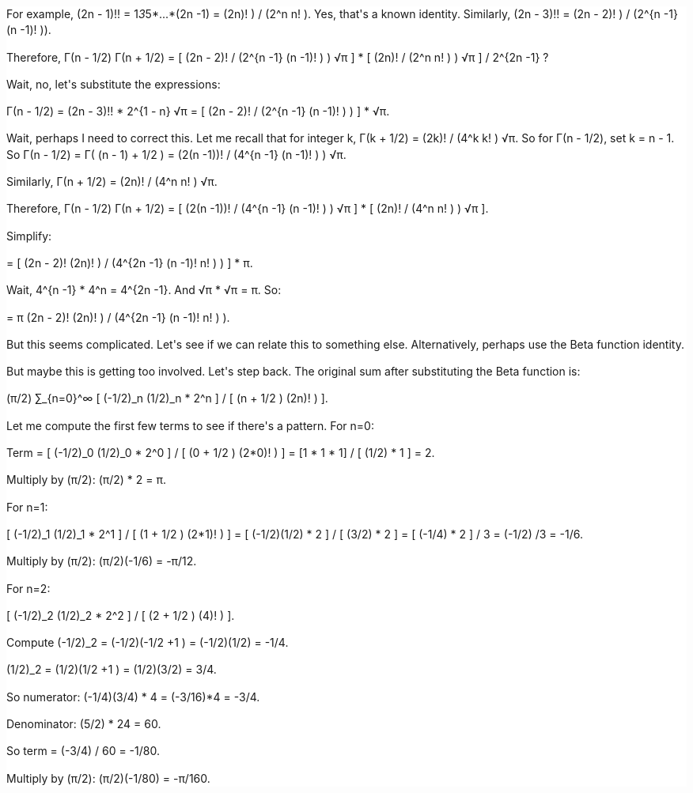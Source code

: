 For example, (2n - 1)!! = 1*3*5*...*(2n -1) = (2n)! ) / (2^n n! ). Yes, that's a known identity. Similarly, (2n - 3)!! = (2n - 2)! ) / (2^{n -1} (n -1)! )).

Therefore, Γ(n - 1/2) Γ(n + 1/2) = [ (2n - 2)! / (2^{n -1} (n -1)! ) ) √π ] * [ (2n)! / (2^n n! ) ) √π ] / 2^{2n -1} ?

Wait, no, let's substitute the expressions:

Γ(n - 1/2) = (2n - 3)!! * 2^{1 - n} √π = [ (2n - 2)! / (2^{n -1} (n -1)! ) ) ] * √π.

Wait, perhaps I need to correct this. Let me recall that for integer k, Γ(k + 1/2) = (2k)! / (4^k k! ) √π. So for Γ(n - 1/2), set k = n - 1. So Γ(n - 1/2) = Γ( (n - 1) + 1/2 ) = (2(n -1))! / (4^{n -1} (n -1)! ) ) √π.

Similarly, Γ(n + 1/2) = (2n)! / (4^n n! ) √π.

Therefore, Γ(n - 1/2) Γ(n + 1/2) = [ (2(n -1))! / (4^{n -1} (n -1)! ) ) √π ] * [ (2n)! / (4^n n! ) ) √π ].

Simplify:

= [ (2n - 2)! (2n)! ) / (4^{2n -1} (n -1)! n! ) ) ] * π.

Wait, 4^{n -1} * 4^n = 4^{2n -1}. And √π * √π = π. So:

= π (2n - 2)! (2n)! ) / (4^{2n -1} (n -1)! n! ) ).

But this seems complicated. Let's see if we can relate this to something else. Alternatively, perhaps use the Beta function identity.

But maybe this is getting too involved. Let's step back. The original sum after substituting the Beta function is:

(π/2) ∑_{n=0}^∞ [ (-1/2)_n (1/2)_n * 2^n ] / [ (n + 1/2 ) (2n)! ) ].

Let me compute the first few terms to see if there's a pattern. For n=0:

Term = [ (-1/2)_0 (1/2)_0 * 2^0 ] / [ (0 + 1/2 ) (2*0)! ) ] = [1 * 1 * 1] / [ (1/2) * 1 ] = 2.

Multiply by (π/2): (π/2) * 2 = π.

For n=1:

[ (-1/2)_1 (1/2)_1 * 2^1 ] / [ (1 + 1/2 ) (2*1)! ) ] = [ (-1/2)(1/2) * 2 ] / [ (3/2) * 2 ] = [ (-1/4) * 2 ] / 3 = (-1/2) /3 = -1/6.

Multiply by (π/2): (π/2)(-1/6) = -π/12.

For n=2:

[ (-1/2)_2 (1/2)_2 * 2^2 ] / [ (2 + 1/2 ) (4)! ) ].

Compute (-1/2)_2 = (-1/2)(-1/2 +1 ) = (-1/2)(1/2) = -1/4.

(1/2)_2 = (1/2)(1/2 +1 ) = (1/2)(3/2) = 3/4.

So numerator: (-1/4)(3/4) * 4 = (-3/16)*4 = -3/4.

Denominator: (5/2) * 24 = 60.

So term = (-3/4) / 60 = -1/80.

Multiply by (π/2): (π/2)(-1/80) = -π/160.
